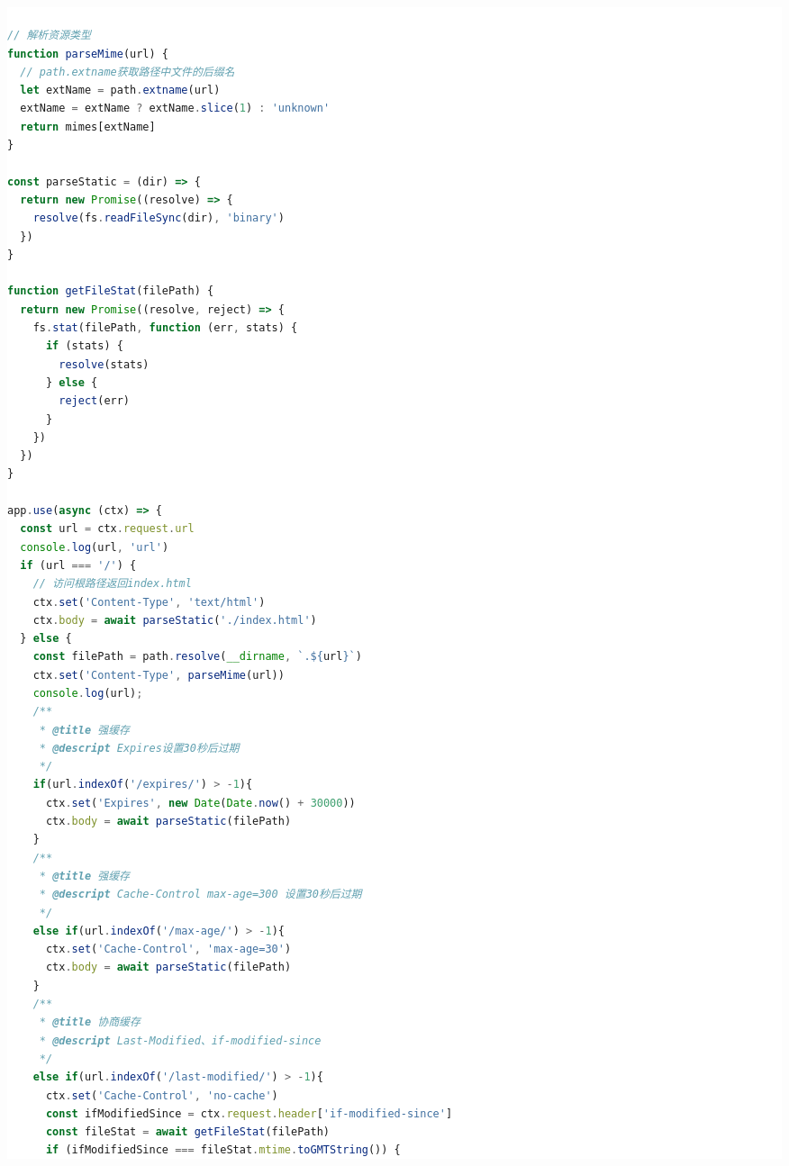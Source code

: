 ```js

// 解析资源类型
function parseMime(url) {
  // path.extname获取路径中文件的后缀名
  let extName = path.extname(url)
  extName = extName ? extName.slice(1) : 'unknown'
  return mimes[extName]
}

const parseStatic = (dir) => {
  return new Promise((resolve) => {
    resolve(fs.readFileSync(dir), 'binary')
  })
}

function getFileStat(filePath) {
  return new Promise((resolve, reject) => {
    fs.stat(filePath, function (err, stats) {
      if (stats) {
        resolve(stats)
      } else {
        reject(err)
      }
    })
  })
}

app.use(async (ctx) => {
  const url = ctx.request.url
  console.log(url, 'url')
  if (url === '/') {
    // 访问根路径返回index.html
    ctx.set('Content-Type', 'text/html')
    ctx.body = await parseStatic('./index.html')
  } else {
    const filePath = path.resolve(__dirname, `.${url}`)
    ctx.set('Content-Type', parseMime(url))
    console.log(url);
    /**
     * @title 强缓存
     * @descript Expires设置30秒后过期
     */
    if(url.indexOf('/expires/') > -1){
      ctx.set('Expires', new Date(Date.now() + 30000))
      ctx.body = await parseStatic(filePath)
    }
    /**
     * @title 强缓存
     * @descript Cache-Control max-age=300 设置30秒后过期
     */
    else if(url.indexOf('/max-age/') > -1){
      ctx.set('Cache-Control', 'max-age=30')
      ctx.body = await parseStatic(filePath)
    }
    /**
     * @title 协商缓存
     * @descript Last-Modified、if-modified-since
     */
    else if(url.indexOf('/last-modified/') > -1){
      ctx.set('Cache-Control', 'no-cache')
      const ifModifiedSince = ctx.request.header['if-modified-since']
      const fileStat = await getFileStat(filePath)
      if (ifModifiedSince === fileStat.mtime.toGMTString()) {
```